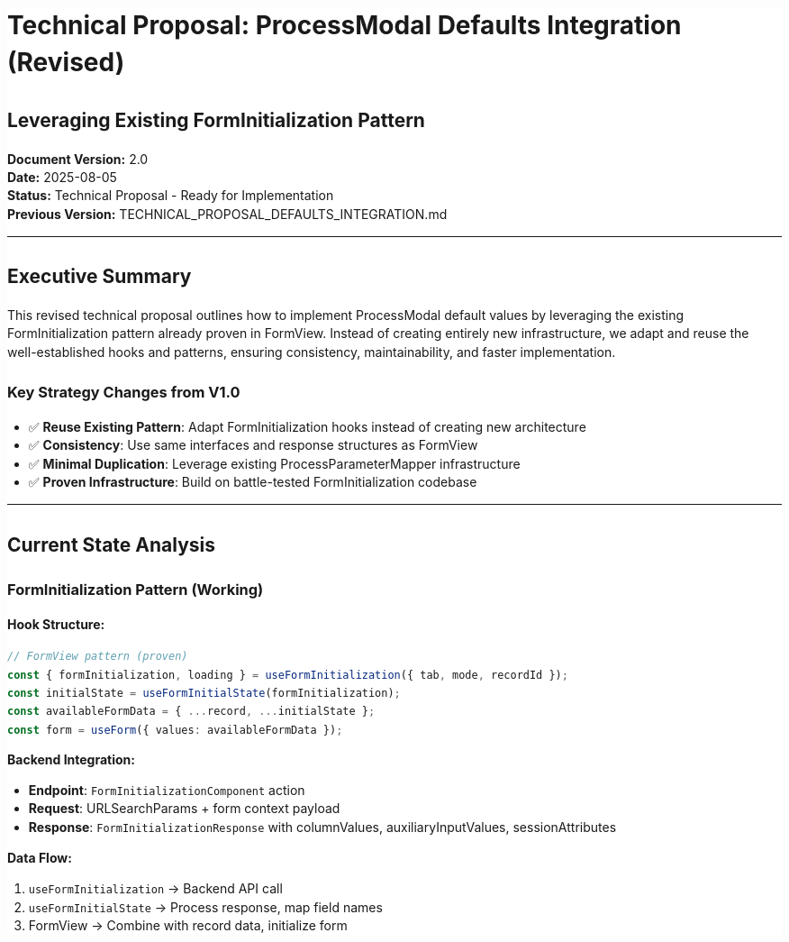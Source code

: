 # Technical Proposal: ProcessModal Defaults Integration (Revised)
## Leveraging Existing FormInitialization Pattern

**Document Version:** 2.0  
**Date:** 2025-08-05  
**Status:** Technical Proposal - Ready for Implementation  
**Previous Version:** TECHNICAL_PROPOSAL_DEFAULTS_INTEGRATION.md  

---

## Executive Summary

This revised technical proposal outlines how to implement ProcessModal default values by leveraging the existing FormInitialization pattern already proven in FormView. Instead of creating entirely new infrastructure, we adapt and reuse the well-established hooks and patterns, ensuring consistency, maintainability, and faster implementation.

### Key Strategy Changes from V1.0
- ✅ **Reuse Existing Pattern**: Adapt FormInitialization hooks instead of creating new architecture
- ✅ **Consistency**: Use same interfaces and response structures as FormView
- ✅ **Minimal Duplication**: Leverage existing ProcessParameterMapper infrastructure
- ✅ **Proven Infrastructure**: Build on battle-tested FormInitialization codebase

---

## Current State Analysis

### FormInitialization Pattern (Working)

**Hook Structure:**
```typescript
// FormView pattern (proven)
const { formInitialization, loading } = useFormInitialization({ tab, mode, recordId });
const initialState = useFormInitialState(formInitialization);
const availableFormData = { ...record, ...initialState };
const form = useForm({ values: availableFormData });
```

**Backend Integration:**
- **Endpoint**: `FormInitializationComponent` action
- **Request**: URLSearchParams + form context payload
- **Response**: `FormInitializationResponse` with columnValues, auxiliaryInputValues, sessionAttributes

**Data Flow:**
1. `useFormInitialization` → Backend API call
2. `useFormInitialState` → Process response, map field names
3. FormView → Combine with record data, initialize form
